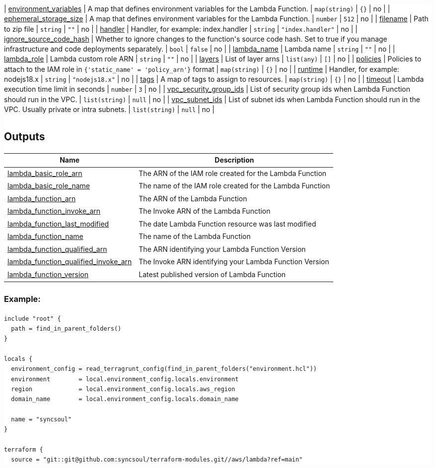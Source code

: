 | <a name="input_environment_variables"></a> [environment\_variables](#input\_environment\_variables) | A map that defines environment variables for the Lambda Function. | `map(string)` | `{}` | no |
| <a name="input_ephemeral_storage_size"></a> [ephemeral\_storage\_size](#input\_ephemeral\_storage\_size) | A map that defines environment variables for the Lambda Function. | `number` | `512` | no |
| <a name="input_filename"></a> [filename](#input\_filename) | Path to zip file | `string` | `""` | no |
| <a name="input_handler"></a> [handler](#input\_handler) | Handler, for example: index.handler | `string` | `"index.handler"` | no |
| <a name="input_ignore_source_code_hash"></a> [ignore\_source\_code\_hash](#input\_ignore\_source\_code\_hash) | Whether to ignore changes to the function's source code hash. Set to true if you manage infrastructure and code deployments separately. | `bool` | `false` | no |
| <a name="input_lambda_name"></a> [lambda\_name](#input\_lambda\_name) | Lambda name | `string` | `""` | no |
| <a name="input_lambda_role"></a> [lambda\_role](#input\_lambda\_role) | Lambda custom role ARN | `string` | `""` | no |
| <a name="input_layers"></a> [layers](#input\_layers) | List of layer arns | `list(any)` | `[]` | no |
| <a name="input_policies"></a> [policies](#input\_policies) | Policies to attach to the IAM role in `{'static_name' = 'policy_arn'}` format | `map(string)` | `{}` | no |
| <a name="input_runtime"></a> [runtime](#input\_runtime) | Handler, for example: nodejs18.x | `string` | `"nodejs18.x"` | no |
| <a name="input_tags"></a> [tags](#input\_tags) | A map of tags to assign to resources. | `map(string)` | `{}` | no |
| <a name="input_timeout"></a> [timeout](#input\_timeout) | Lambda execution time limit in seconds | `number` | `3` | no |
| <a name="input_vpc_security_group_ids"></a> [vpc\_security\_group\_ids](#input\_vpc\_security\_group\_ids) | List of security group ids when Lambda Function should run in the VPC. | `list(string)` | `null` | no |
| <a name="input_vpc_subnet_ids"></a> [vpc\_subnet\_ids](#input\_vpc\_subnet\_ids) | List of subnet ids when Lambda Function should run in the VPC. Usually private or intra subnets. | `list(string)` | `null` | no |

## Outputs

| Name | Description |
|------|-------------|
| <a name="output_lambda_basic_role_arn"></a> [lambda\_basic\_role\_arn](#output\_lambda\_basic\_role\_arn) | The ARN of the IAM role created for the Lambda Function |
| <a name="output_lambda_basic_role_name"></a> [lambda\_basic\_role\_name](#output\_lambda\_basic\_role\_name) | The name of the IAM role created for the Lambda Function |
| <a name="output_lambda_function_arn"></a> [lambda\_function\_arn](#output\_lambda\_function\_arn) | The ARN of the Lambda Function |
| <a name="output_lambda_function_invoke_arn"></a> [lambda\_function\_invoke\_arn](#output\_lambda\_function\_invoke\_arn) | The Invoke ARN of the Lambda Function |
| <a name="output_lambda_function_last_modified"></a> [lambda\_function\_last\_modified](#output\_lambda\_function\_last\_modified) | The date Lambda Function resource was last modified |
| <a name="output_lambda_function_name"></a> [lambda\_function\_name](#output\_lambda\_function\_name) | The name of the Lambda Function |
| <a name="output_lambda_function_qualified_arn"></a> [lambda\_function\_qualified\_arn](#output\_lambda\_function\_qualified\_arn) | The ARN identifying your Lambda Function Version |
| <a name="output_lambda_function_qualified_invoke_arn"></a> [lambda\_function\_qualified\_invoke\_arn](#output\_lambda\_function\_qualified\_invoke\_arn) | The Invoke ARN identifying your Lambda Function Version |
| <a name="output_lambda_function_version"></a> [lambda\_function\_version](#output\_lambda\_function\_version) | Latest published version of Lambda Function |



### Example:

```
include "root" {
  path = find_in_parent_folders()
}

locals {
  environment_config = read_terragrunt_config(find_in_parent_folders("environment.hcl"))
  environment        = local.environment_config.locals.environment
  region             = local.environment_config.locals.aws_region
  domain_name        = local.environment_config.locals.domain_name

  name = "syncsoul"
}

terraform {
  source = "git::git@github.com:syncsoul/terraform-modules.git//aws/lambda?ref=main"
```